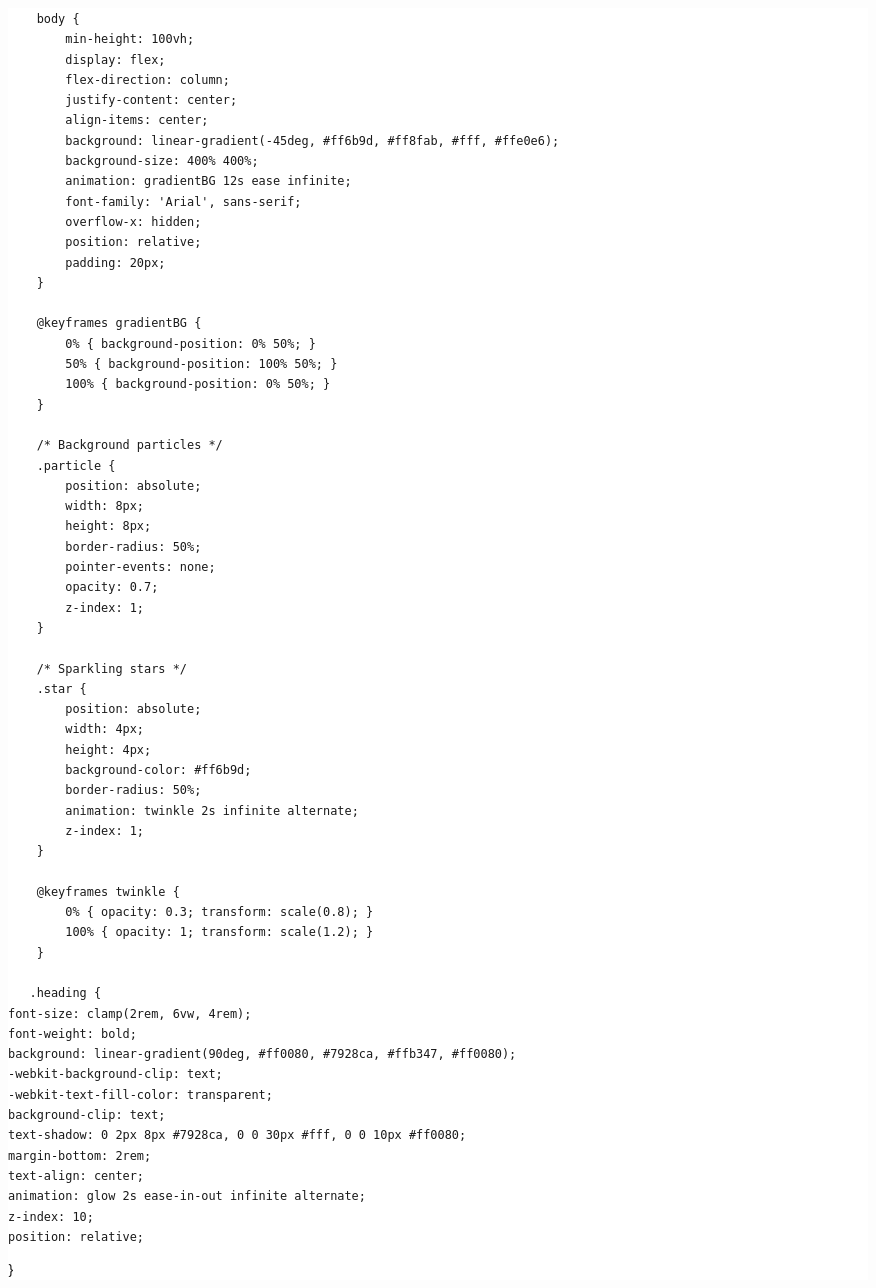         body {
            min-height: 100vh;
            display: flex;
            flex-direction: column;
            justify-content: center;
            align-items: center;
            background: linear-gradient(-45deg, #ff6b9d, #ff8fab, #fff, #ffe0e6);
            background-size: 400% 400%;
            animation: gradientBG 12s ease infinite;
            font-family: 'Arial', sans-serif;
            overflow-x: hidden;
            position: relative;
            padding: 20px;
        }

        @keyframes gradientBG {
            0% { background-position: 0% 50%; }
            50% { background-position: 100% 50%; }
            100% { background-position: 0% 50%; }
        }

        /* Background particles */
        .particle {
            position: absolute;
            width: 8px;
            height: 8px;
            border-radius: 50%;
            pointer-events: none;
            opacity: 0.7;
            z-index: 1;
        }

        /* Sparkling stars */
        .star {
            position: absolute;
            width: 4px;
            height: 4px;
            background-color: #ff6b9d;
            border-radius: 50%;
            animation: twinkle 2s infinite alternate;
            z-index: 1;
        }

        @keyframes twinkle {
            0% { opacity: 0.3; transform: scale(0.8); }
            100% { opacity: 1; transform: scale(1.2); }
        }

       .heading {
    font-size: clamp(2rem, 6vw, 4rem);
    font-weight: bold;
    background: linear-gradient(90deg, #ff0080, #7928ca, #ffb347, #ff0080);
    -webkit-background-clip: text;
    -webkit-text-fill-color: transparent;
    background-clip: text;
    text-shadow: 0 2px 8px #7928ca, 0 0 30px #fff, 0 0 10px #ff0080;
    margin-bottom: 2rem;
    text-align: center;
    animation: glow 2s ease-in-out infinite alternate;
    z-index: 10;
    position: relative;
}

